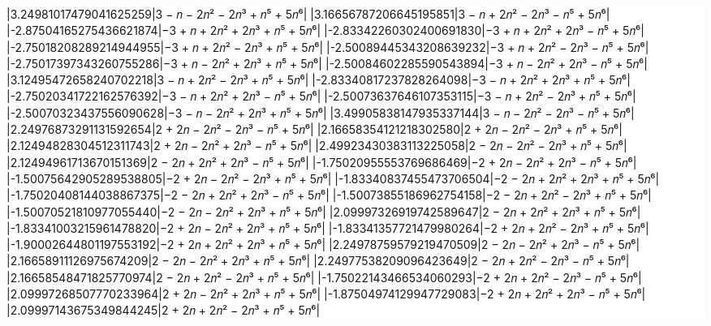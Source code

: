 |3.24981017479041625259|3 − 𝑛 − 2𝑛² − 2𝑛³ + 𝑛⁵ + 5𝑛⁶|
|3.16656787206645195851|3 − 𝑛 + 2𝑛² − 2𝑛³ − 𝑛⁵ + 5𝑛⁶|
|-2.87504165275436621874|−3 + 𝑛 + 2𝑛² + 2𝑛³ + 𝑛⁵ + 5𝑛⁶|
|-2.83342260302400691830|−3 + 𝑛 + 2𝑛² + 2𝑛³ − 𝑛⁵ + 5𝑛⁶|
|-2.75018208289214944955|−3 + 𝑛 + 2𝑛² − 2𝑛³ + 𝑛⁵ + 5𝑛⁶|
|-2.50089445343208639232|−3 + 𝑛 + 2𝑛² − 2𝑛³ − 𝑛⁵ + 5𝑛⁶|
|-2.75017397343260755286|−3 + 𝑛 − 2𝑛² + 2𝑛³ + 𝑛⁵ + 5𝑛⁶|
|-2.50084602285590543894|−3 + 𝑛 − 2𝑛² + 2𝑛³ − 𝑛⁵ + 5𝑛⁶|
|3.12495472658240702218|3 − 𝑛 + 2𝑛² − 2𝑛³ + 𝑛⁵ + 5𝑛⁶|
|-2.83340817237828264098|−3 − 𝑛 + 2𝑛² + 2𝑛³ + 𝑛⁵ + 5𝑛⁶|
|-2.75020341722162576392|−3 − 𝑛 + 2𝑛² + 2𝑛³ − 𝑛⁵ + 5𝑛⁶|
|-2.50073637646107353115|−3 − 𝑛 + 2𝑛² − 2𝑛³ + 𝑛⁵ + 5𝑛⁶|
|-2.50070323437556090628|−3 − 𝑛 − 2𝑛² + 2𝑛³ + 𝑛⁵ + 5𝑛⁶|
|3.49905838147935337144|3 − 𝑛 − 2𝑛² − 2𝑛³ − 𝑛⁵ + 5𝑛⁶|
|2.24976873291131592654|2 + 2𝑛 − 2𝑛² − 2𝑛³ − 𝑛⁵ + 5𝑛⁶|
|2.16658354121218302580|2 + 2𝑛 − 2𝑛² − 2𝑛³ + 𝑛⁵ + 5𝑛⁶|
|2.12494828304512311743|2 + 2𝑛 − 2𝑛² + 2𝑛³ − 𝑛⁵ + 5𝑛⁶|
|2.49923430383113225058|2 − 2𝑛 − 2𝑛² − 2𝑛³ + 𝑛⁵ + 5𝑛⁶|
|2.12494961713670151369|2 − 2𝑛 + 2𝑛² + 2𝑛³ − 𝑛⁵ + 5𝑛⁶|
|-1.75020955553769686469|−2 + 2𝑛 − 2𝑛² + 2𝑛³ − 𝑛⁵ + 5𝑛⁶|
|-1.50075642905289538805|−2 + 2𝑛 − 2𝑛² − 2𝑛³ + 𝑛⁵ + 5𝑛⁶|
|-1.83340837455473706504|−2 − 2𝑛 + 2𝑛² + 2𝑛³ + 𝑛⁵ + 5𝑛⁶|
|-1.75020408144038867375|−2 − 2𝑛 + 2𝑛² + 2𝑛³ − 𝑛⁵ + 5𝑛⁶|
|-1.50073855186962754158|−2 − 2𝑛 + 2𝑛² − 2𝑛³ + 𝑛⁵ + 5𝑛⁶|
|-1.50070521810977055440|−2 − 2𝑛 − 2𝑛² + 2𝑛³ + 𝑛⁵ + 5𝑛⁶|
|2.09997326919742589647|2 − 2𝑛 + 2𝑛² + 2𝑛³ + 𝑛⁵ + 5𝑛⁶|
|-1.83341003215961478820|−2 + 2𝑛 − 2𝑛² + 2𝑛³ + 𝑛⁵ + 5𝑛⁶|
|-1.83341357721479980264|−2 + 2𝑛 + 2𝑛² − 2𝑛³ + 𝑛⁵ + 5𝑛⁶|
|-1.90002644801197553192|−2 + 2𝑛 + 2𝑛² + 2𝑛³ + 𝑛⁵ + 5𝑛⁶|
|2.24978759579219470509|2 − 2𝑛 − 2𝑛² + 2𝑛³ − 𝑛⁵ + 5𝑛⁶|
|2.16658911126975674209|2 − 2𝑛 − 2𝑛² + 2𝑛³ + 𝑛⁵ + 5𝑛⁶|
|2.24977538209096423649|2 − 2𝑛 + 2𝑛² − 2𝑛³ − 𝑛⁵ + 5𝑛⁶|
|2.16658548471825770974|2 − 2𝑛 + 2𝑛² − 2𝑛³ + 𝑛⁵ + 5𝑛⁶|
|-1.75022143466534060293|−2 + 2𝑛 + 2𝑛² − 2𝑛³ − 𝑛⁵ + 5𝑛⁶|
|2.09997268507770233964|2 + 2𝑛 − 2𝑛² + 2𝑛³ + 𝑛⁵ + 5𝑛⁶|
|-1.87504974129947729083|−2 + 2𝑛 + 2𝑛² + 2𝑛³ − 𝑛⁵ + 5𝑛⁶|
|2.09997143675349844245|2 + 2𝑛 + 2𝑛² − 2𝑛³ + 𝑛⁵ + 5𝑛⁶|